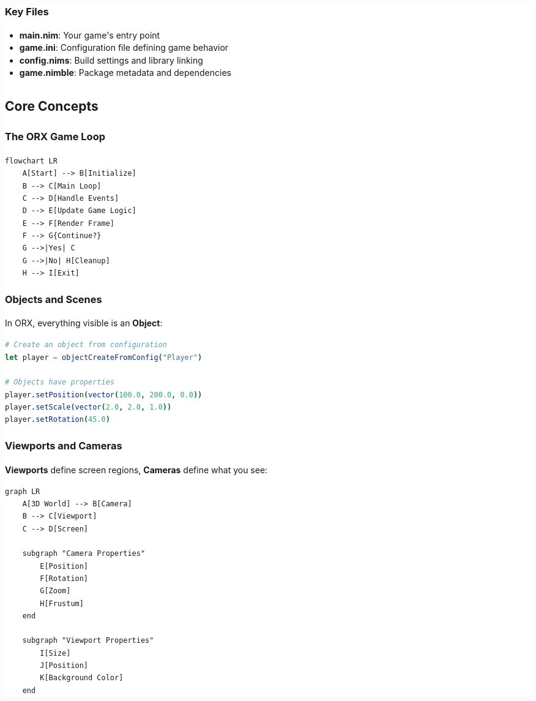 ### Key Files

- **main.nim**: Your game's entry point
- **game.ini**: Configuration file defining game behavior
- **config.nims**: Build settings and library linking
- **game.nimble**: Package metadata and dependencies

## Core Concepts

### The ORX Game Loop

```mermaid
flowchart LR
    A[Start] --> B[Initialize]
    B --> C[Main Loop]
    C --> D[Handle Events]
    D --> E[Update Game Logic]
    E --> F[Render Frame]
    F --> G{Continue?}
    G -->|Yes| C
    G -->|No| H[Cleanup]
    H --> I[Exit]
```

### Objects and Scenes

In ORX, everything visible is an **Object**:

```nim
# Create an object from configuration
let player = objectCreateFromConfig("Player")

# Objects have properties
player.setPosition(vector(100.0, 200.0, 0.0))
player.setScale(vector(2.0, 2.0, 1.0))
player.setRotation(45.0)
```

### Viewports and Cameras

**Viewports** define screen regions, **Cameras** define what you see:

```mermaid
graph LR
    A[3D World] --> B[Camera]
    B --> C[Viewport]
    C --> D[Screen]
    
    subgraph "Camera Properties"
        E[Position]
        F[Rotation]
        G[Zoom]
        H[Frustum]
    end
    
    subgraph "Viewport Properties"
        I[Size]
        J[Position]
        K[Background Color]
    end
```
